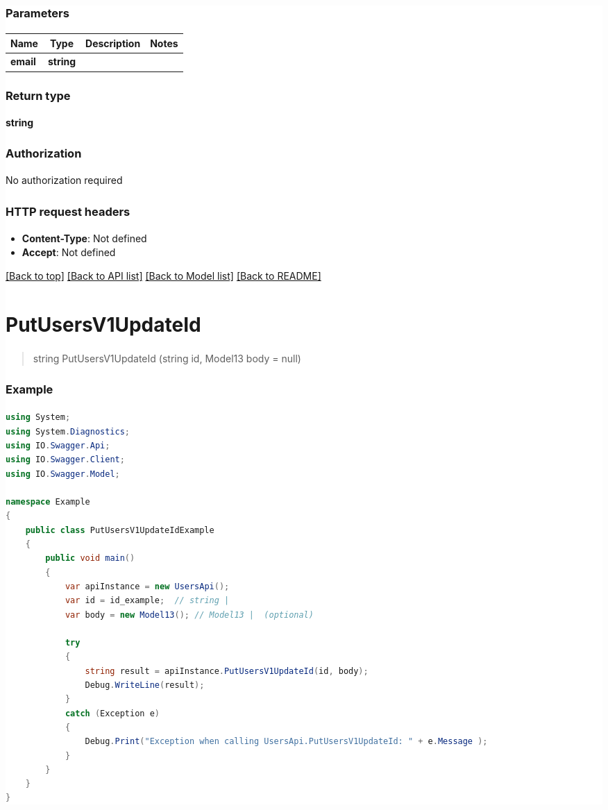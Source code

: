 ### Parameters

Name | Type | Description  | Notes
------------- | ------------- | ------------- | -------------
 **email** | **string**|  | 

### Return type

**string**

### Authorization

No authorization required

### HTTP request headers

 - **Content-Type**: Not defined
 - **Accept**: Not defined

[[Back to top]](#) [[Back to API list]](../README.md#documentation-for-api-endpoints) [[Back to Model list]](../README.md#documentation-for-models) [[Back to README]](../README.md)

<a name="putusersv1updateid"></a>
# **PutUsersV1UpdateId**
> string PutUsersV1UpdateId (string id, Model13 body = null)



### Example
```csharp
using System;
using System.Diagnostics;
using IO.Swagger.Api;
using IO.Swagger.Client;
using IO.Swagger.Model;

namespace Example
{
    public class PutUsersV1UpdateIdExample
    {
        public void main()
        {
            var apiInstance = new UsersApi();
            var id = id_example;  // string | 
            var body = new Model13(); // Model13 |  (optional) 

            try
            {
                string result = apiInstance.PutUsersV1UpdateId(id, body);
                Debug.WriteLine(result);
            }
            catch (Exception e)
            {
                Debug.Print("Exception when calling UsersApi.PutUsersV1UpdateId: " + e.Message );
            }
        }
    }
}
```
